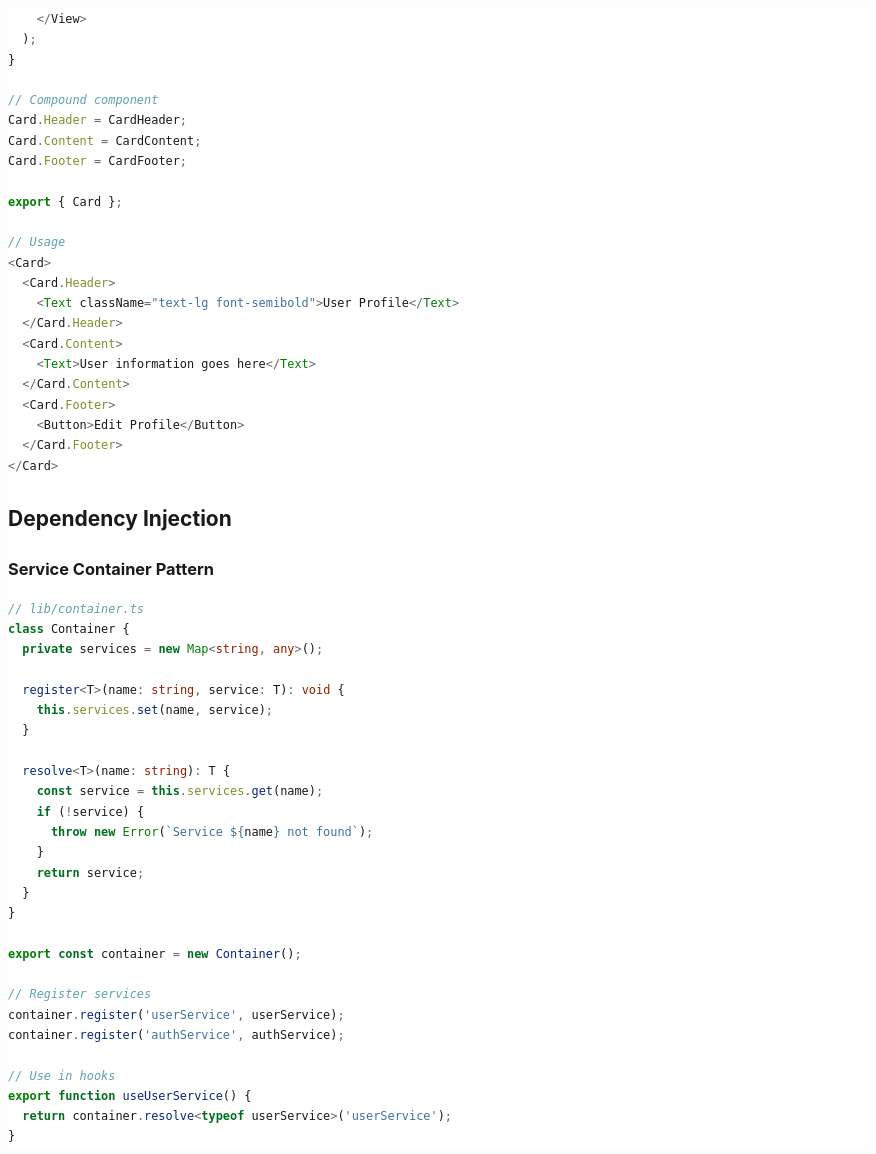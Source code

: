 ```typescript
    </View>
  );
}

// Compound component
Card.Header = CardHeader;
Card.Content = CardContent;
Card.Footer = CardFooter;

export { Card };

// Usage
<Card>
  <Card.Header>
    <Text className="text-lg font-semibold">User Profile</Text>
  </Card.Header>
  <Card.Content>
    <Text>User information goes here</Text>
  </Card.Content>
  <Card.Footer>
    <Button>Edit Profile</Button>
  </Card.Footer>
</Card>
```

## Dependency Injection

### Service Container Pattern

```typescript
// lib/container.ts
class Container {
  private services = new Map<string, any>();

  register<T>(name: string, service: T): void {
    this.services.set(name, service);
  }

  resolve<T>(name: string): T {
    const service = this.services.get(name);
    if (!service) {
      throw new Error(`Service ${name} not found`);
    }
    return service;
  }
}

export const container = new Container();

// Register services
container.register('userService', userService);
container.register('authService', authService);

// Use in hooks
export function useUserService() {
  return container.resolve<typeof userService>('userService');
}
```
